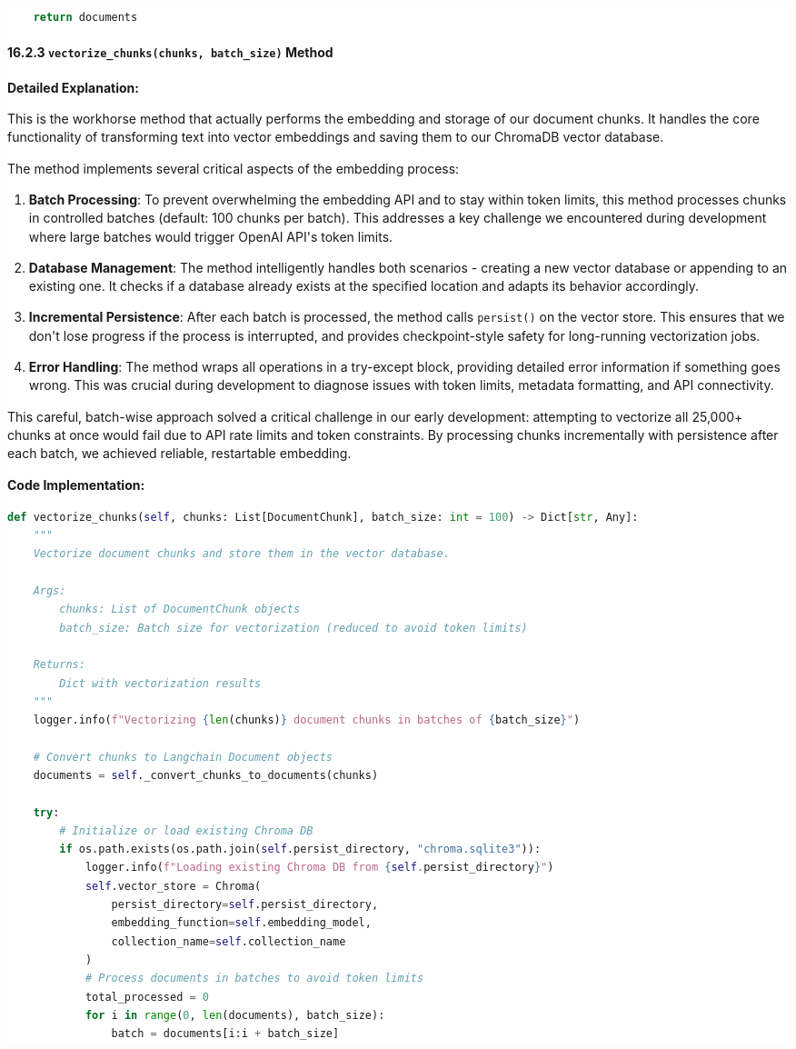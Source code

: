 ```python
    return documents
```

#### 16.2.3 `vectorize_chunks(chunks, batch_size)` Method

**Detailed Explanation:**

This is the workhorse method that actually performs the embedding and storage of our document chunks. It handles the core functionality of transforming text into vector embeddings and saving them to our ChromaDB vector database.

The method implements several critical aspects of the embedding process:

1. **Batch Processing**: To prevent overwhelming the embedding API and to stay within token limits, this method processes chunks in controlled batches (default: 100 chunks per batch). This addresses a key challenge we encountered during development where large batches would trigger OpenAI API's token limits.

2. **Database Management**: The method intelligently handles both scenarios - creating a new vector database or appending to an existing one. It checks if a database already exists at the specified location and adapts its behavior accordingly.

3. **Incremental Persistence**: After each batch is processed, the method calls `persist()` on the vector store. This ensures that we don't lose progress if the process is interrupted, and provides checkpoint-style safety for long-running vectorization jobs.

4. **Error Handling**: The method wraps all operations in a try-except block, providing detailed error information if something goes wrong. This was crucial during development to diagnose issues with token limits, metadata formatting, and API connectivity.

This careful, batch-wise approach solved a critical challenge in our early development: attempting to vectorize all 25,000+ chunks at once would fail due to API rate limits and token constraints. By processing chunks incrementally with persistence after each batch, we achieved reliable, restartable embedding.

**Code Implementation:**

```python
def vectorize_chunks(self, chunks: List[DocumentChunk], batch_size: int = 100) -> Dict[str, Any]:
    """
    Vectorize document chunks and store them in the vector database.
    
    Args:
        chunks: List of DocumentChunk objects
        batch_size: Batch size for vectorization (reduced to avoid token limits)
        
    Returns:
        Dict with vectorization results
    """
    logger.info(f"Vectorizing {len(chunks)} document chunks in batches of {batch_size}")
    
    # Convert chunks to Langchain Document objects
    documents = self._convert_chunks_to_documents(chunks)
    
    try:
        # Initialize or load existing Chroma DB
        if os.path.exists(os.path.join(self.persist_directory, "chroma.sqlite3")):
            logger.info(f"Loading existing Chroma DB from {self.persist_directory}")
            self.vector_store = Chroma(
                persist_directory=self.persist_directory,
                embedding_function=self.embedding_model,
                collection_name=self.collection_name
            )
            # Process documents in batches to avoid token limits
            total_processed = 0
            for i in range(0, len(documents), batch_size):
                batch = documents[i:i + batch_size]
```